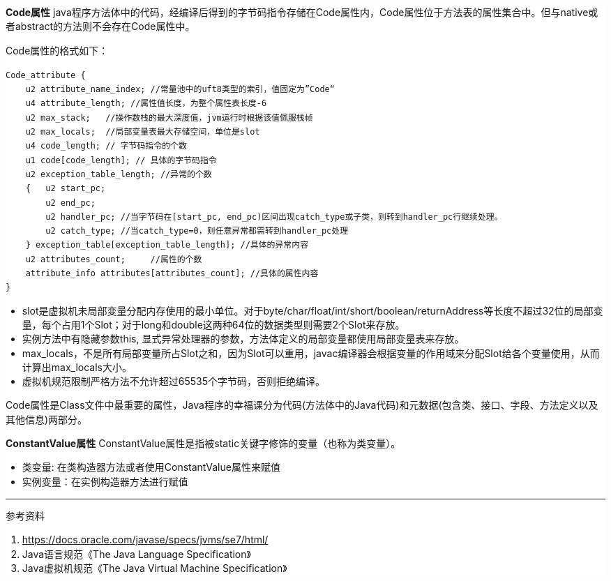 
**Code属性**
java程序方法体中的代码，经编译后得到的字节码指令存储在Code属性内，Code属性位于方法表的属性集合中。但与native或者abstract的方法则不会存在Code属性中。

Code属性的格式如下：

    Code_attribute {
        u2 attribute_name_index; //常量池中的uft8类型的索引，值固定为”Code“
        u4 attribute_length; //属性值长度，为整个属性表长度-6
        u2 max_stack;   //操作数栈的最大深度值，jvm运行时根据该值佩服栈帧
        u2 max_locals;  //局部变量表最大存储空间，单位是slot
        u4 code_length; // 字节码指令的个数
        u1 code[code_length]; // 具体的字节码指令
        u2 exception_table_length; //异常的个数
        {   u2 start_pc;
            u2 end_pc;
            u2 handler_pc; //当字节码在[start_pc, end_pc)区间出现catch_type或子类，则转到handler_pc行继续处理。
            u2 catch_type; //当catch_type=0，则任意异常都需转到handler_pc处理
        } exception_table[exception_table_length]; //具体的异常内容
        u2 attributes_count;     //属性的个数
        attribute_info attributes[attributes_count]; //具体的属性内容
    }

- slot是虚拟机未局部变量分配内存使用的最小单位。对于byte/char/float/int/short/boolean/returnAddress等长度不超过32位的局部变量，每个占用1个Slot；对于long和double这两种64位的数据类型则需要2个Slot来存放。
- 实例方法中有隐藏参数this, 显式异常处理器的参数，方法体定义的局部变量都使用局部变量表来存放。
- max_locals，不是所有局部变量所占Slot之和，因为Slot可以重用，javac编译器会根据变量的作用域来分配Slot给各个变量使用，从而计算出max_locals大小。
- 虚拟机规范限制严格方法不允许超过65535个字节码，否则拒绝编译。

Code属性是Class文件中最重要的属性，Java程序的幸福课分为代码(方法体中的Java代码)和元数据(包含类、接口、字段、方法定义以及其他信息)两部分。


**ConstantValue属性**
ConstantValue属性是指被static关键字修饰的变量（也称为类变量）。

- 类变量:  在类构造器<clinit>方法或者使用ConstantValue属性来赋值
- 实例变量：在实例构造器<init>方法进行赋值



----------
参考资料

1. <https://docs.oracle.com/javase/specs/jvms/se7/html/>
2. Java语言规范《The Java Language Specification》
3. Java虚拟机规范《The Java Virtual Machine Specification》
